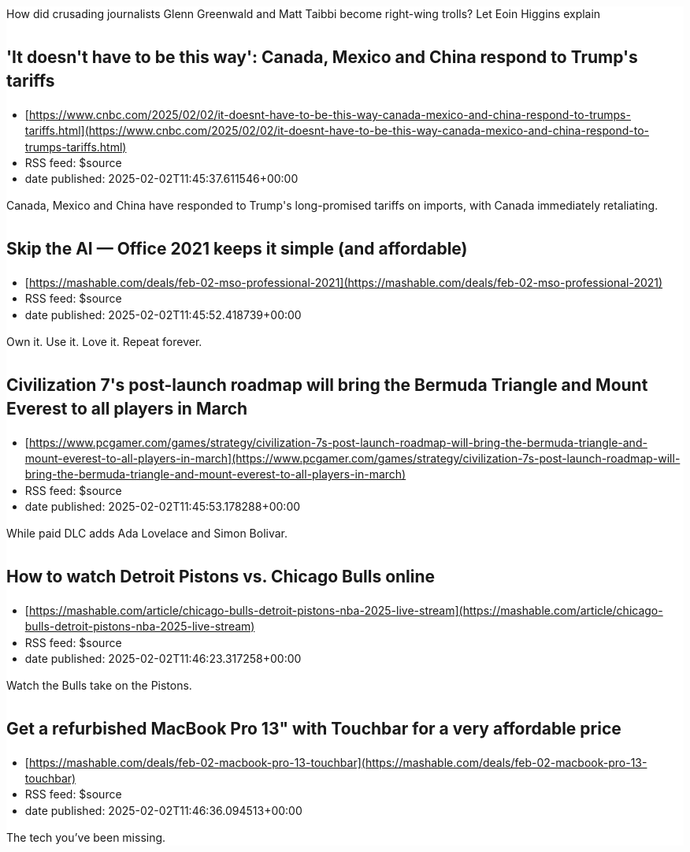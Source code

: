 How did crusading journalists Glenn Greenwald and Matt Taibbi become right-wing trolls? Let Eoin Higgins explain

## 'It doesn't have to be this way': Canada, Mexico and China respond to Trump's tariffs
 - [https://www.cnbc.com/2025/02/02/it-doesnt-have-to-be-this-way-canada-mexico-and-china-respond-to-trumps-tariffs.html](https://www.cnbc.com/2025/02/02/it-doesnt-have-to-be-this-way-canada-mexico-and-china-respond-to-trumps-tariffs.html)
 - RSS feed: $source
 - date published: 2025-02-02T11:45:37.611546+00:00

Canada, Mexico and China have responded to Trump's long-promised tariffs on imports, with Canada immediately retaliating.

## Skip the AI — Office 2021 keeps it simple (and affordable)
 - [https://mashable.com/deals/feb-02-mso-professional-2021](https://mashable.com/deals/feb-02-mso-professional-2021)
 - RSS feed: $source
 - date published: 2025-02-02T11:45:52.418739+00:00

Own it. Use it. Love it. Repeat forever.

## Civilization 7's post-launch roadmap will bring the Bermuda Triangle and Mount Everest to all players in March
 - [https://www.pcgamer.com/games/strategy/civilization-7s-post-launch-roadmap-will-bring-the-bermuda-triangle-and-mount-everest-to-all-players-in-march](https://www.pcgamer.com/games/strategy/civilization-7s-post-launch-roadmap-will-bring-the-bermuda-triangle-and-mount-everest-to-all-players-in-march)
 - RSS feed: $source
 - date published: 2025-02-02T11:45:53.178288+00:00

While paid DLC adds Ada Lovelace and Simon Bolivar.

## How to watch Detroit Pistons vs. Chicago Bulls online
 - [https://mashable.com/article/chicago-bulls-detroit-pistons-nba-2025-live-stream](https://mashable.com/article/chicago-bulls-detroit-pistons-nba-2025-live-stream)
 - RSS feed: $source
 - date published: 2025-02-02T11:46:23.317258+00:00

Watch the Bulls take on the Pistons.

## Get a refurbished MacBook Pro 13" with Touchbar for a very affordable price
 - [https://mashable.com/deals/feb-02-macbook-pro-13-touchbar](https://mashable.com/deals/feb-02-macbook-pro-13-touchbar)
 - RSS feed: $source
 - date published: 2025-02-02T11:46:36.094513+00:00

The tech you’ve been missing.
